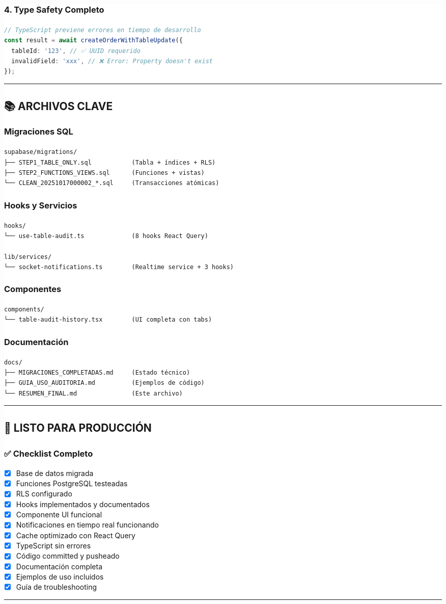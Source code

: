 ### 4. Type Safety Completo
```typescript
// TypeScript previene errores en tiempo de desarrollo
const result = await createOrderWithTableUpdate({
  tableId: '123', // ✅ UUID requerido
  invalidField: 'xxx', // ❌ Error: Property doesn't exist
});
```

---

## 📚 ARCHIVOS CLAVE

### Migraciones SQL
```
supabase/migrations/
├── STEP1_TABLE_ONLY.sql           (Tabla + índices + RLS)
├── STEP2_FUNCTIONS_VIEWS.sql      (Funciones + vistas)
└── CLEAN_20251017000002_*.sql     (Transacciones atómicas)
```

### Hooks y Servicios
```
hooks/
└── use-table-audit.ts             (8 hooks React Query)

lib/services/
└── socket-notifications.ts        (Realtime service + 3 hooks)
```

### Componentes
```
components/
└── table-audit-history.tsx        (UI completa con tabs)
```

### Documentación
```
docs/
├── MIGRACIONES_COMPLETADAS.md     (Estado técnico)
├── GUIA_USO_AUDITORIA.md          (Ejemplos de código)
└── RESUMEN_FINAL.md               (Este archivo)
```

---

## 🎯 LISTO PARA PRODUCCIÓN

### ✅ Checklist Completo

- [x] Base de datos migrada
- [x] Funciones PostgreSQL testeadas
- [x] RLS configurado
- [x] Hooks implementados y documentados
- [x] Componente UI funcional
- [x] Notificaciones en tiempo real funcionando
- [x] Cache optimizado con React Query
- [x] TypeScript sin errores
- [x] Código committed y pusheado
- [x] Documentación completa
- [x] Ejemplos de uso incluidos
- [x] Guía de troubleshooting

---
